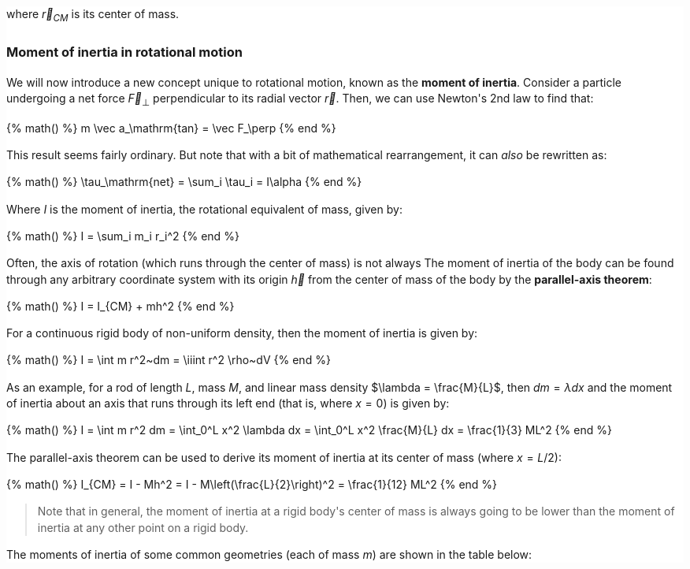 where $\vec r_{CM}$ is its center of mass.

### Moment of inertia in rotational motion

We will now introduce a new concept unique to rotational motion, known as the **moment of inertia**. Consider a particle undergoing a net force $\vec F_\perp$ perpendicular to its radial vector $\vec r$. Then, we can use Newton's 2nd law to find that:

{% math() %}
m \vec a_\mathrm{tan} = \vec F_\perp
{% end %}

This result seems fairly ordinary. But note that with a bit of mathematical rearrangement, it can _also_ be rewritten as:

{% math() %}
\tau_\mathrm{net} = \sum_i \tau_i = I\alpha
{% end %}

Where $I$ is the moment of inertia, the rotational equivalent of mass, given by:

{% math() %}
I = \sum_i m_i r_i^2
{% end %}

Often, the axis of rotation (which runs through the center of mass) is not always The moment of inertia of the body can be found through any arbitrary coordinate system with its origin $\vec h$ from the center of mass of the body by the **parallel-axis theorem**:

{% math() %}
I = I_{CM} + mh^2
{% end %}

For a continuous rigid body of non-uniform density, then the moment of inertia is given by:

{% math() %}
I = \int m r^2~dm = \iiint r^2 \rho~dV
{% end %}

As an example, for a rod of length $L$, mass $M$, and linear mass density $\lambda = \frac{M}{L}$, then $dm = \lambda dx$ and the moment of inertia about an axis that runs through its left end (that is, where $x = 0$) is given by:

{% math() %}
I = \int m r^2 dm = \int_0^L x^2 \lambda dx = \int_0^L x^2 \frac{M}{L} dx = \frac{1}{3} ML^2
{% end %}

The parallel-axis theorem can be used to derive its moment of inertia at its center of mass (where $x = L/2$):

{% math() %}
I_{CM} = I - Mh^2 = I - M\left(\frac{L}{2}\right)^2 = \frac{1}{12} ML^2
{% end %}

> Note that in general, the moment of inertia at a rigid body's center of mass is always going to be lower than the moment of inertia at any other point on a rigid body.

The moments of inertia of some common geometries (each of mass $m$) are shown in the table below:
